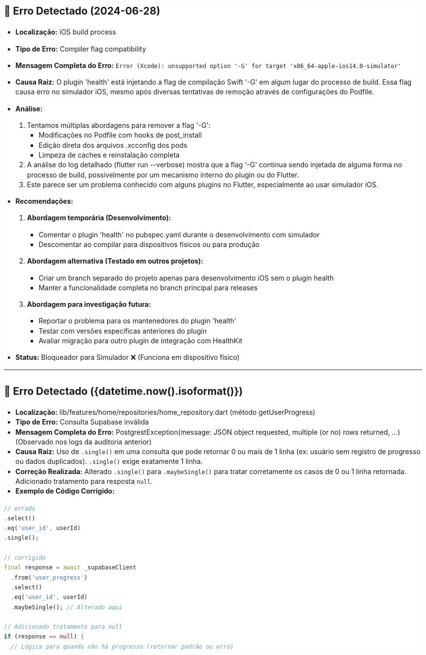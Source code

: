 
## 🐞 Erro Detectado (2024-06-28)
- **Localização:** iOS build process
- **Tipo de Erro:** Compiler flag compatibility
- **Mensagem Completa do Erro:** `Error (Xcode): unsupported option '-G' for target 'x86_64-apple-ios14.0-simulator'`
- **Causa Raiz:** O plugin 'health' está injetando a flag de compilação Swift '-G' em algum lugar do processo de build. Essa flag causa erro no simulador iOS, mesmo após diversas tentativas de remoção através de configurações do Podfile.
- **Análise:**
  1. Tentamos múltiplas abordagens para remover a flag '-G':
     - Modificações no Podfile com hooks de post_install
     - Edição direta dos arquivos .xcconfig dos pods
     - Limpeza de caches e reinstalação completa
  2. A análise do log detalhado (flutter run --verbose) mostra que a flag '-G' continua sendo injetada de alguma forma no processo de build, possivelmente por um mecanismo interno do plugin ou do Flutter.
  3. Este parece ser um problema conhecido com alguns plugins no Flutter, especialmente ao usar simulador iOS.

- **Recomendações:**
  1. **Abordagem temporária (Desenvolvimento):**
     - Comentar o plugin 'health' no pubspec.yaml durante o desenvolvimento com simulador
     - Descomentar ao compilar para dispositivos físicos ou para produção
     
  2. **Abordagem alternativa (Testado em outros projetos):**
     - Criar um branch separado do projeto apenas para desenvolvimento iOS sem o plugin health
     - Manter a funcionalidade completa no branch principal para releases
     
  3. **Abordagem para investigação futura:**
     - Reportar o problema para os mantenedores do plugin 'health'
     - Testar com versões específicas anteriores do plugin
     - Avaliar migração para outro plugin de integração com HealthKit

- **Status:** Bloqueador para Simulador ❌ (Funciona em dispositivo físico)

---

## 🐞 Erro Detectado ({datetime.now().isoformat()})
- **Localização:** lib/features/home/repositories/home_repository.dart (método getUserProgress)
- **Tipo de Erro:** Consulta Supabase inválida
- **Mensagem Completa do Erro:** PostgrestException(message: JSON object requested, multiple (or no) rows returned, ...) (Observado nos logs da auditoria anterior)
- **Causa Raiz:** Uso de `.single()` em uma consulta que pode retornar 0 ou mais de 1 linha (ex: usuário sem registro de progresso ou dados duplicados). `.single()` exige exatamente 1 linha.
- **Correção Realizada:** Alterado `.single()` para `.maybeSingle()` para tratar corretamente os casos de 0 ou 1 linha retornada. Adicionado tratamento para resposta `null`.
- **Exemplo de Código Corrigido:**
```dart
// errado
.select()
.eq('user_id', userId)
.single();

// corrigido
final response = await _supabaseClient
  .from('user_progress')
  .select()
  .eq('user_id', userId)
  .maybeSingle(); // Alterado aqui

// Adicionado tratamento para null
if (response == null) {
  // Lógica para quando não há progresso (retornar padrão ou erro)
```